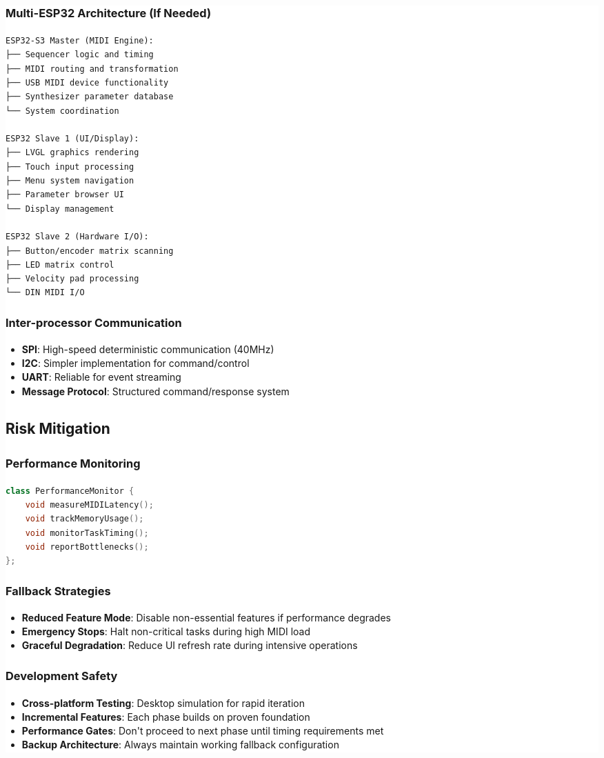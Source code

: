 ### Multi-ESP32 Architecture (If Needed)
```
ESP32-S3 Master (MIDI Engine):
├── Sequencer logic and timing
├── MIDI routing and transformation
├── USB MIDI device functionality
├── Synthesizer parameter database
└── System coordination

ESP32 Slave 1 (UI/Display):
├── LVGL graphics rendering
├── Touch input processing
├── Menu system navigation
├── Parameter browser UI
└── Display management

ESP32 Slave 2 (Hardware I/O):
├── Button/encoder matrix scanning
├── LED matrix control
├── Velocity pad processing
└── DIN MIDI I/O
```

### Inter-processor Communication
- **SPI**: High-speed deterministic communication (40MHz)
- **I2C**: Simpler implementation for command/control
- **UART**: Reliable for event streaming
- **Message Protocol**: Structured command/response system

## Risk Mitigation

### Performance Monitoring
```cpp
class PerformanceMonitor {
    void measureMIDILatency();
    void trackMemoryUsage();
    void monitorTaskTiming();
    void reportBottlenecks();
};
```

### Fallback Strategies
- **Reduced Feature Mode**: Disable non-essential features if performance degrades
- **Emergency Stops**: Halt non-critical tasks during high MIDI load
- **Graceful Degradation**: Reduce UI refresh rate during intensive operations

### Development Safety
- **Cross-platform Testing**: Desktop simulation for rapid iteration
- **Incremental Features**: Each phase builds on proven foundation
- **Performance Gates**: Don't proceed to next phase until timing requirements met
- **Backup Architecture**: Always maintain working fallback configuration
